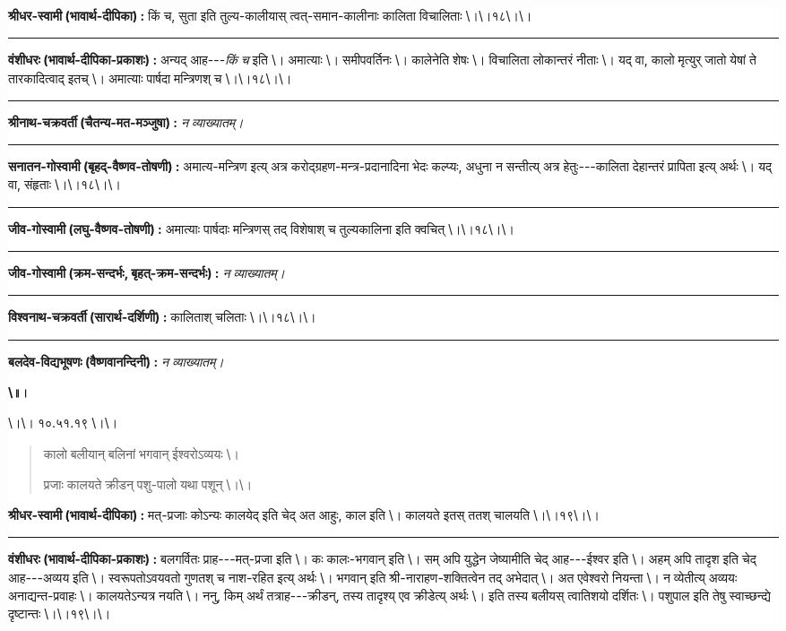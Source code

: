 **श्रीधर-स्वामी (भावार्थ-दीपिका) :** किं च, सुता इति तुल्य-कालीयास्
त्वत्-समान-कालीनाः कालिता विचालिताः \।\।१८\।\।

------------------------------------------------------------------------------------------------------------

**वंशीधरः (भावार्थ-दीपिका-प्रकाशः) :** अन्यद् आह---*किं च* इति
\। अमात्याः \। समीपवर्तिनः \। कालेनेति शेषः \। विचालिता लोकान्तरं
नीताः \। यद् वा, कालो मृत्युर् जातो येषां ते तारकादित्वाद् इतच् \। अमात्याः
पार्षदा मन्त्रिणश् च \।\।१८\।\।

------------------------------------------------------------------------------------------------------------

**श्रीनाथ-चक्रवर्ती (चैतन्य-मत-मञ्जुषा) :** *न व्याख्यातम्।*

------------------------------------------------------------------------------------------------------------

**सनातन-गोस्वामी (बृहद्-वैष्णव-तोषणी) :** अमात्य-मन्त्रिण इत्य् अत्र
करोद्ग्रहण-मन्त्र-प्रदानादिना भेदः कल्प्यः, अधुना न सन्तीत्य् अत्र
हेतुः---कालिता देहान्तरं प्रापिता इत्य् अर्थः \। यद् वा, संहृताः
\।\।१८\।\।

------------------------------------------------------------------------------------------------------------

**जीव-गोस्वामी (लघु-वैष्णव-तोषणी) :** अमात्याः पार्षदाः मन्त्रिणस्
तद् विशेषाश् च तुल्यकालिना इति क्वचित् \।\।१८\।\।

------------------------------------------------------------------------------------------------------------

**जीव-गोस्वामी (क्रम-सन्दर्भः, बृहत्-क्रम-सन्दर्भः) :** *न
व्याख्यातम्।*

------------------------------------------------------------------------------------------------------------

**विश्वनाथ-चक्रवर्ती (सारार्थ-दर्शिणी) :** कालिताश् चलिताः
\।\।१८\।\।

------------------------------------------------------------------------------------------------------------

**बलदेव-विद्यभूषणः (वैष्णवानन्दिनी) :** *न व्याख्यातम्।*

**\॥।**

\।\। १०.५१.१९ \।\।

> कालो बलीयान् बलिनां भगवान् ईश्वरोऽव्ययः \।
>
> प्रजाः कालयते क्रीडन् पशु-पालो यथा पशून् \।\।

**श्रीधर-स्वामी (भावार्थ-दीपिका) :** मत्-प्रजाः कोऽन्यः कालयेद् इति
चेद् अत आहुः, काल इति \। कालयते इतस् ततश् चालयति \।\।१९\।\।

------------------------------------------------------------------------------------------------------------

**वंशीधरः (भावार्थ-दीपिका-प्रकाशः) :** बलगर्वितः
प्राह---मत्-प्रजा इति \। कः कालः-भगवान् इति \। सम् अपि युद्धेन
जेष्यामीति चेद् आह---ईश्वर इति \। अहम् अपि तादृश इति चेद् आह---अव्यय
इति \। स्वरूपतोऽवयवतो गुणतश् च नाश-रहित इत्य् अर्थः \। भगवान्
इति श्री-नाराहण-शक्तित्वेन तद् अभेदात् \। अत एवेश्वरो नियन्ता \। न
व्येतीत्य् अव्ययः अनाद्यन्त-प्रवाहः \। कालयतेऽन्यत्र नयति \। ननु,
किम् अर्थं तत्राह---क्रीडन्, तस्य तादृश्य् एव क्रीडेत्य् अर्थः \। इति
तस्य बलीयस् त्वातिशयो दर्शितः \। पशुपाल इति तेषु स्वाच्छन्द्ये
दृष्टान्तः \।\।१९\।\।
